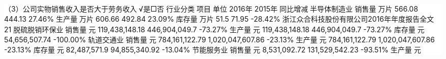 （3）公司实物销售收入是否大于劳务收入
√是□否
行业分类
项目
单位
2016年
2015年
同比增减
半导体制造业
销售量
万片
566.08
444.13
27.46%
生产量
万片
606.66
492.84
23.09%
库存量
万片
51.5
71.95
-28.42%
浙江众合科技股份有限公司2016年年度报告全文
21
脱硫脱销环保业
销售量
元
119,438,148.18
446,904,049.7
-73.27%
生产量
元
119,438,148.18
446,904,049.7
-73.27%
库存量
元54,656,507.74
-100.00%
轨道交通业
销售量
元
784,161,122.79
1,020,047,607.86
-23.13%
生产量
元
784,161,122.79
1,020,047,607.86
-23.13%
库存量
元
82,487,571.9
94,855,340.92
-13.04%
节能服务业
销售量
元
8,531,092.72
131,529,542.23
-93.51%
生产量
元